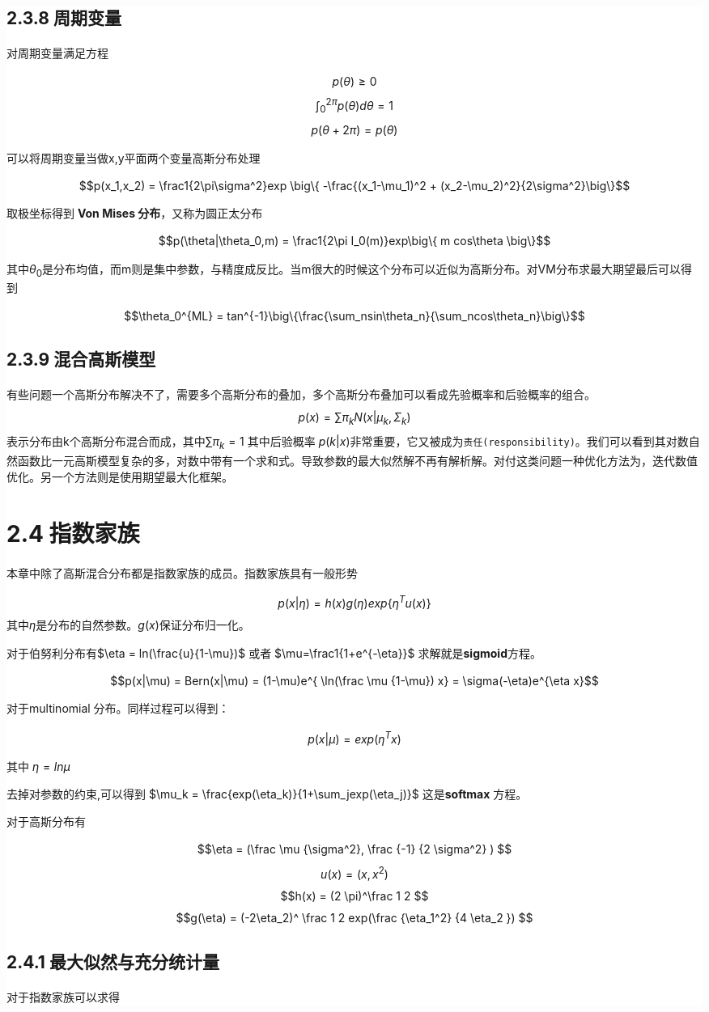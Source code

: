 ## 2.3.8 周期变量
对周期变量满足方程

$$p(\theta) \ge 0 $$
$$\int_0^{2\pi}p(\theta)d\theta = 1$$
$$ p(\theta + 2\pi) = p(\theta)$$

可以将周期变量当做x,y平面两个变量高斯分布处理

$$p(x_1,x_2) = \frac1{2\pi\sigma^2}exp \big\{ -\frac{(x_1-\mu_1)^2 + (x_2-\mu_2)^2}{2\sigma^2}\big\}$$

取极坐标得到 **Von Mises 分布**，又称为圆正太分布 

$$p(\theta|\theta_0,m) = \frac1{2\pi I_0(m)}exp\big\{ m cos\theta \big\}$$

其中$\theta_0$是分布均值，而m则是集中参数，与精度成反比。当m很大的时候这个分布可以近似为高斯分布。对VM分布求最大期望最后可以得到

$$\theta_0^{ML} = tan^{-1}\big\{\frac{\sum_nsin\theta_n}{\sum_ncos\theta_n}\big\}$$

## 2.3.9 混合高斯模型
有些问题一个高斯分布解决不了，需要多个高斯分布的叠加，多个高斯分布叠加可以看成先验概率和后验概率的组合。
$$ p(x) = \sum \pi_k N( x| \mu_k, \Sigma_k ) $$
表示分布由k个高斯分布混合而成，其中$\sum \pi_k = 1$
其中后验概率 $p(k|x)$非常重要，它又被成为`责任(responsibility)`。我们可以看到其对数自然函数比一元高斯模型复杂的多，对数中带有一个求和式。导致参数的最大似然解不再有解析解。对付这类问题一种优化方法为，迭代数值优化。另一个方法则是使用期望最大化框架。
# 2.4 指数家族

本章中除了高斯混合分布都是指数家族的成员。指数家族具有一般形势 

$$p(x|\eta) = h(x) g(\eta) exp\big\{\eta^Tu(x)\big\}$$
其中$\eta$是分布的自然参数。$g(x)$保证分布归一化。 

对于伯努利分布有$\eta = ln(\frac{u}{1-\mu})$ 或者 $\mu=\frac1{1+e^{-\eta}}$ 求解就是**sigmoid**方程。

$$p(x|\mu) = Bern(x|\mu) = (1-\mu)e^{ \ln(\frac \mu {1-\mu}) x} = \sigma(-\eta)e^{\eta x}$$

对于multinomial 分布。同样过程可以得到：

$$p(x|\mu) = exp( \eta^T x)$$

其中 $\eta = ln \mu$

去掉对参数的约束,可以得到 $\mu_k = \frac{exp(\eta_k)}{1+\sum_jexp(\eta_j)}$ 这是**softmax** 方程。

对于高斯分布有

$$\eta = (\frac \mu {\sigma^2}, \frac {-1} {2 \sigma^2} ) $$
$$u(x) = (x, x^2) $$
$$h(x) = (2 \pi)^\frac 1 2  $$
$$g(\eta) = (-2\eta_2)^ \frac 1 2 exp(\frac {\eta_1^2} {4 \eta_2 }) $$

## 2.4.1 最大似然与充分统计量

对于指数家族可以求得
